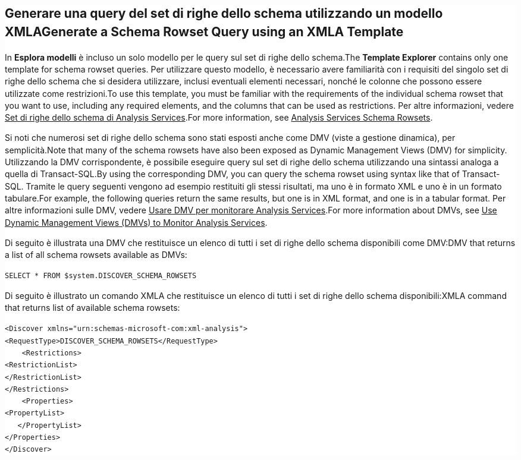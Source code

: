 ##  <a name="generate-a-schema-rowset-query-using-an-xmla-template"></a><a name="bkmk_schemarowset"></a><span data-ttu-id="58d96-166">Generare una query del set di righe dello schema utilizzando un modello XMLA</span><span class="sxs-lookup"><span data-stu-id="58d96-166">Generate a Schema Rowset Query using an XMLA Template</span></span>
 <span data-ttu-id="58d96-167">In **Esplora modelli** è incluso un solo modello per le query sul set di righe dello schema.</span><span class="sxs-lookup"><span data-stu-id="58d96-167">The **Template Explorer** contains only one template for schema rowset queries.</span></span> <span data-ttu-id="58d96-168">Per utilizzare questo modello, è necessario avere familiarità con i requisiti del singolo set di righe dello schema che si desidera utilizzare, inclusi eventuali elementi necessari, nonché le colonne che possono essere utilizzate come restrizioni.</span><span class="sxs-lookup"><span data-stu-id="58d96-168">To use this template, you must be familiar with the requirements of the individual schema rowset that you want to use, including any required elements, and the columns that can be used as restrictions.</span></span> <span data-ttu-id="58d96-169">Per altre informazioni, vedere [Set di righe dello schema di Analysis Services](https://docs.microsoft.com/bi-reference/schema-rowsets/analysis-services-schema-rowsets).</span><span class="sxs-lookup"><span data-stu-id="58d96-169">For more information, see [Analysis Services Schema Rowsets](https://docs.microsoft.com/bi-reference/schema-rowsets/analysis-services-schema-rowsets).</span></span>

 <span data-ttu-id="58d96-170">Si noti che numerosi set di righe dello schema sono stati esposti anche come DMV (viste a gestione dinamica), per semplicità.</span><span class="sxs-lookup"><span data-stu-id="58d96-170">Note that many of the schema rowsets have also been exposed as Dynamic Management Views (DMV) for simplicity.</span></span> <span data-ttu-id="58d96-171">Utilizzando la DMV corrispondente, è possibile eseguire query sul set di righe dello schema utilizzando una sintassi analoga a quella di Transact-SQL.</span><span class="sxs-lookup"><span data-stu-id="58d96-171">By using the corresponding DMV, you can query the schema rowset using syntax like that of Transact-SQL.</span></span> <span data-ttu-id="58d96-172">Tramite le query seguenti vengono ad esempio restituiti gli stessi risultati, ma uno è in formato XML e uno è in un formato tabulare.</span><span class="sxs-lookup"><span data-stu-id="58d96-172">For example, the following queries return the same results, but one is in XML format, and one is in a tabular format.</span></span> <span data-ttu-id="58d96-173">Per altre informazioni sulle DMV, vedere [Usare DMV per monitorare Analysis Services](use-dynamic-management-views-dmvs-to-monitor-analysis-services.md).</span><span class="sxs-lookup"><span data-stu-id="58d96-173">For more information about DMVs, see [Use Dynamic Management Views &#40;DMVs&#41; to Monitor Analysis Services](use-dynamic-management-views-dmvs-to-monitor-analysis-services.md).</span></span>

 <span data-ttu-id="58d96-174">Di seguito è illustrata una DMV che restituisce un elenco di tutti i set di righe dello schema disponibili come DMV:</span><span class="sxs-lookup"><span data-stu-id="58d96-174">DMV that returns a list of all schema rowsets available as DMVs:</span></span>

```
SELECT * FROM $system.DISCOVER_SCHEMA_ROWSETS
```

 <span data-ttu-id="58d96-175">Di seguito è illustrato un comando XMLA che restituisce un elenco di tutti i set di righe dello schema disponibili:</span><span class="sxs-lookup"><span data-stu-id="58d96-175">XMLA command that returns list of available schema rowsets:</span></span>

```
<Discover xmlns="urn:schemas-microsoft-com:xml-analysis">
<RequestType>DISCOVER_SCHEMA_ROWSETS</RequestType>
    <Restrictions>
<RestrictionList>
</RestrictionList>
</Restrictions>
    <Properties>
<PropertyList>
   </PropertyList>
</Properties>
</Discover>
```
